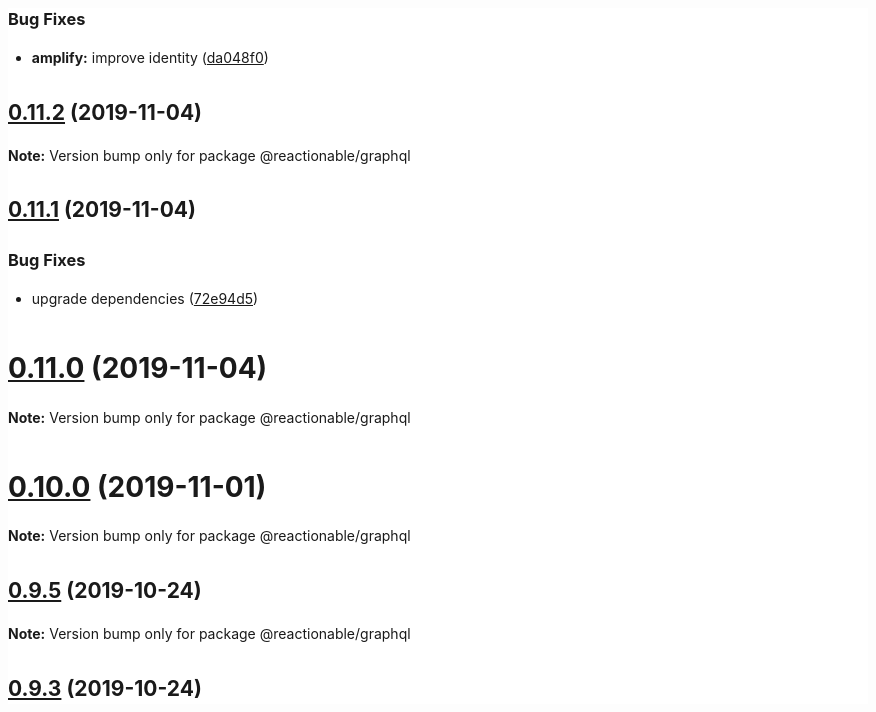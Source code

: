 
### Bug Fixes

* **amplify:** improve identity ([da048f0](https://github.com/reactionable/reactionable/commit/da048f0bcb5f8008457b4edc9fa03490a5e46585))





## [0.11.2](https://github.com/reactionable/reactionable/compare/v0.11.1...v0.11.2) (2019-11-04)

**Note:** Version bump only for package @reactionable/graphql





## [0.11.1](https://github.com/reactionable/reactionable/compare/v0.11.0...v0.11.1) (2019-11-04)


### Bug Fixes

* upgrade dependencies ([72e94d5](https://github.com/reactionable/reactionable/commit/72e94d57d4356f720cc6eee37ab5ff47844c5b7b))





# [0.11.0](https://github.com/reactionable/reactionable/compare/v0.10.0...v0.11.0) (2019-11-04)

**Note:** Version bump only for package @reactionable/graphql





# [0.10.0](https://github.com/reactionable/reactionable/compare/v0.9.5...v0.10.0) (2019-11-01)

**Note:** Version bump only for package @reactionable/graphql





## [0.9.5](https://github.com/reactionable/reactionable/compare/v0.9.4...v0.9.5) (2019-10-24)

**Note:** Version bump only for package @reactionable/graphql





## [0.9.3](https://github.com/reactionable/reactionable/compare/v0.9.2...v0.9.3) (2019-10-24)
